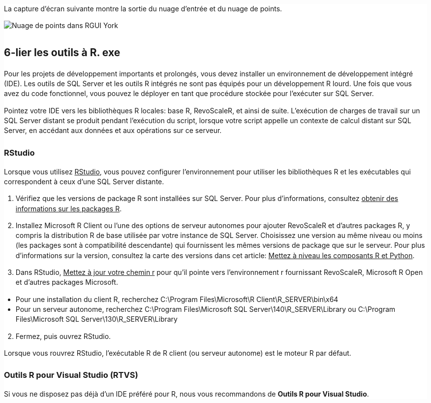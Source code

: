   La capture d’écran suivante montre la sortie du nuage d’entrée et du nuage de points.

   ![Nuage de points dans RGUI](media/rclient-setup-scatterplot.png "Nuage de points sur les données de démonstration du taxi de New") York

<a name="install-ide"></a>

## <a name="6---link-tools-to-rexe"></a>6-lier les outils à R. exe

Pour les projets de développement importants et prolongés, vous devez installer un environnement de développement intégré (IDE). Les outils de SQL Server et les outils R intégrés ne sont pas équipés pour un développement R lourd. Une fois que vous avez du code fonctionnel, vous pouvez le déployer en tant que procédure stockée pour l’exécuter sur SQL Server.

Pointez votre IDE vers les bibliothèques R locales: base R, RevoScaleR, et ainsi de suite. L’exécution de charges de travail sur un SQL Server distant se produit pendant l’exécution du script, lorsque votre script appelle un contexte de calcul distant sur SQL Server, en accédant aux données et aux opérations sur ce serveur.

### <a name="rstudio"></a>RStudio

Lorsque vous utilisez [RStudio](https://www.rstudio.com/), vous pouvez configurer l’environnement pour utiliser les bibliothèques R et les exécutables qui correspondent à ceux d’une SQL Server distante.

1. Vérifiez que les versions de package R sont installées sur SQL Server. Pour plus d’informations, consultez [obtenir des informations sur les packages R](../package-management/r-package-information.md).

1. Installez Microsoft R Client ou l’une des options de serveur autonomes pour ajouter RevoScaleR et d’autres packages R, y compris la distribution R de base utilisée par votre instance de SQL Server. Choisissez une version au même niveau ou moins (les packages sont à compatibilité descendante) qui fournissent les mêmes versions de package que sur le serveur. Pour plus d’informations sur la version, consultez la carte des versions dans cet article: [Mettez à niveau les composants R et Python](../install/upgrade-r-and-python.md).

1. Dans RStudio, [Mettez à jour votre chemin r](https://support.rstudio.com/hc/articles/200486138-Using-Different-Versions-of-R) pour qu’il pointe vers l’environnement r fournissant RevoScaleR, Microsoft R Open et d’autres packages Microsoft. 

  + Pour une installation du client R, recherchez C:\Program Files\Microsoft\R Client\R_SERVER\bin\x64
  + Pour un serveur autonome, recherchez C:\Program Files\Microsoft SQL Server\140\R_SERVER\Library ou C:\Program Files\Microsoft SQL Server\130\R_SERVER\Library

2. Fermez, puis ouvrez RStudio.

Lorsque vous rouvrez RStudio, l’exécutable R de R client (ou serveur autonome) est le moteur R par défaut.


### <a name="r-tools-for-visual-studio-rtvs"></a>Outils R pour Visual Studio (RTVS)

Si vous ne disposez pas déjà d’un IDE préféré pour R, nous vous recommandons de **Outils R pour Visual Studio**.
